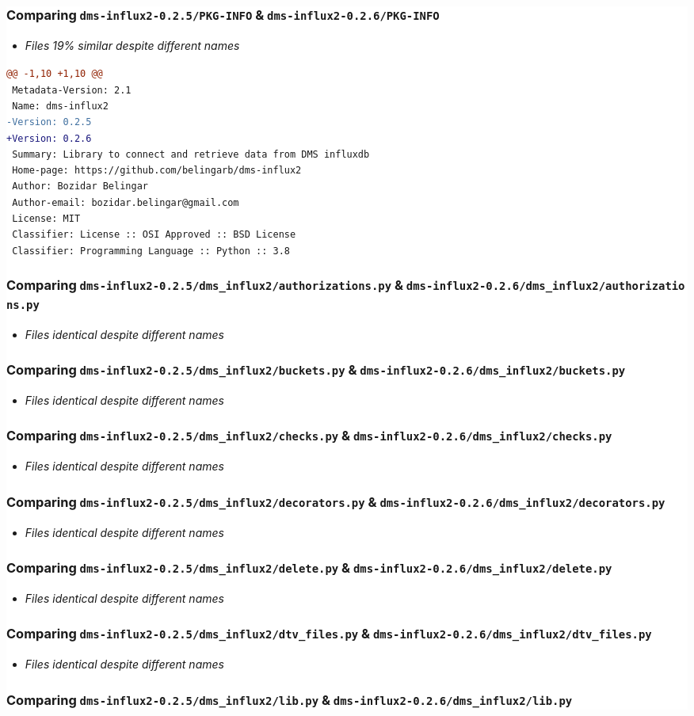 ### Comparing `dms-influx2-0.2.5/PKG-INFO` & `dms-influx2-0.2.6/PKG-INFO`

 * *Files 19% similar despite different names*

```diff
@@ -1,10 +1,10 @@
 Metadata-Version: 2.1
 Name: dms-influx2
-Version: 0.2.5
+Version: 0.2.6
 Summary: Library to connect and retrieve data from DMS influxdb
 Home-page: https://github.com/belingarb/dms-influx2
 Author: Bozidar Belingar
 Author-email: bozidar.belingar@gmail.com
 License: MIT
 Classifier: License :: OSI Approved :: BSD License
 Classifier: Programming Language :: Python :: 3.8
```

### Comparing `dms-influx2-0.2.5/dms_influx2/authorizations.py` & `dms-influx2-0.2.6/dms_influx2/authorizations.py`

 * *Files identical despite different names*

### Comparing `dms-influx2-0.2.5/dms_influx2/buckets.py` & `dms-influx2-0.2.6/dms_influx2/buckets.py`

 * *Files identical despite different names*

### Comparing `dms-influx2-0.2.5/dms_influx2/checks.py` & `dms-influx2-0.2.6/dms_influx2/checks.py`

 * *Files identical despite different names*

### Comparing `dms-influx2-0.2.5/dms_influx2/decorators.py` & `dms-influx2-0.2.6/dms_influx2/decorators.py`

 * *Files identical despite different names*

### Comparing `dms-influx2-0.2.5/dms_influx2/delete.py` & `dms-influx2-0.2.6/dms_influx2/delete.py`

 * *Files identical despite different names*

### Comparing `dms-influx2-0.2.5/dms_influx2/dtv_files.py` & `dms-influx2-0.2.6/dms_influx2/dtv_files.py`

 * *Files identical despite different names*

### Comparing `dms-influx2-0.2.5/dms_influx2/lib.py` & `dms-influx2-0.2.6/dms_influx2/lib.py`
